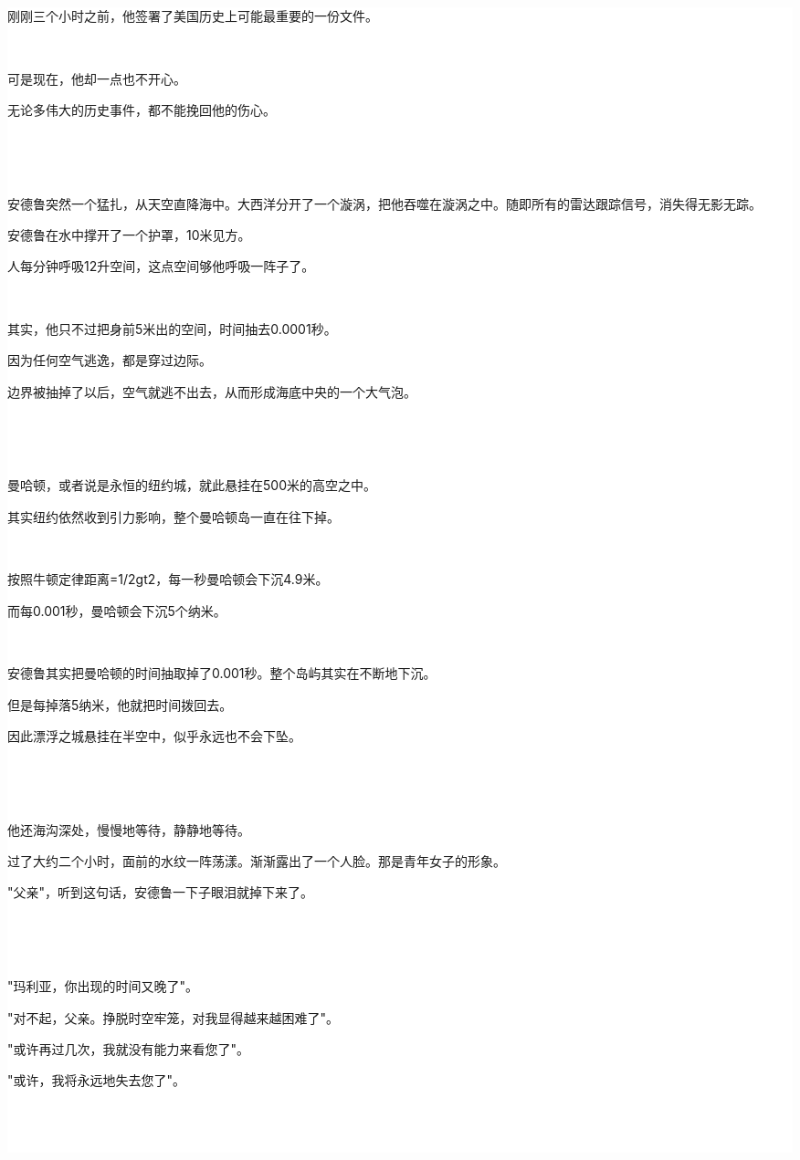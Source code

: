刚刚三个小时之前，他签署了美国历史上可能最重要的一份文件。

 

可是现在，他却一点也不开心。

无论多伟大的历史事件，都不能挽回他的伤心。

 

 

安德鲁突然一个猛扎，从天空直降海中。大西洋分开了一个漩涡，把他吞噬在漩涡之中。随即所有的雷达跟踪信号，消失得无影无踪。

安德鲁在水中撑开了一个护罩，10米见方。

人每分钟呼吸12升空间，这点空间够他呼吸一阵子了。

 

其实，他只不过把身前5米出的空间，时间抽去0.0001秒。

因为任何空气逃逸，都是穿过边际。

边界被抽掉了以后，空气就逃不出去，从而形成海底中央的一个大气泡。

 

 

曼哈顿，或者说是永恒的纽约城，就此悬挂在500米的高空之中。

其实纽约依然收到引力影响，整个曼哈顿岛一直在往下掉。

 

按照牛顿定律距离=1/2gt2，每一秒曼哈顿会下沉4.9米。

而每0.001秒，曼哈顿会下沉5个纳米。

 

安德鲁其实把曼哈顿的时间抽取掉了0.001秒。整个岛屿其实在不断地下沉。

但是每掉落5纳米，他就把时间拨回去。

因此漂浮之城悬挂在半空中，似乎永远也不会下坠。

 

 

他还海沟深处，慢慢地等待，静静地等待。

过了大约二个小时，面前的水纹一阵荡漾。渐渐露出了一个人脸。那是青年女子的形象。

"父亲"，听到这句话，安德鲁一下子眼泪就掉下来了。

 

 

"玛利亚，你出现的时间又晚了"。

"对不起，父亲。挣脱时空牢笼，对我显得越来越困难了"。

"或许再过几次，我就没有能力来看您了"。

"或许，我将永远地失去您了"。

 

 
